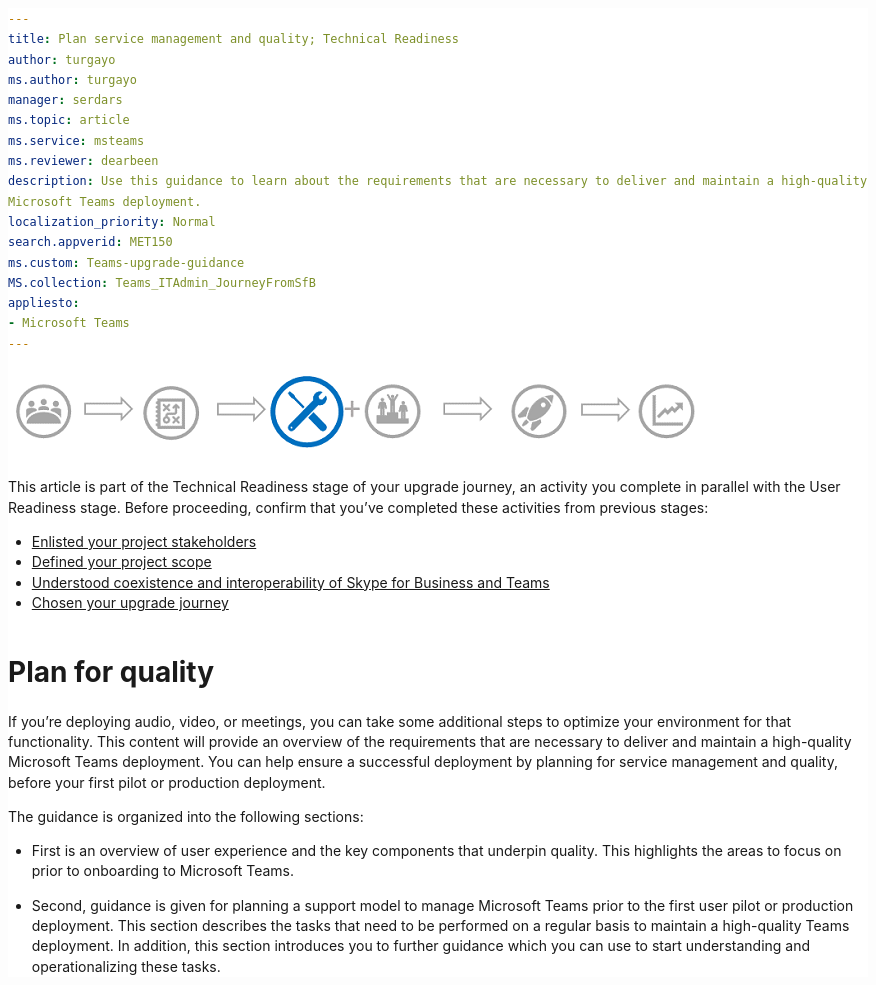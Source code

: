 ```yaml
---
title: Plan service management and quality; Technical Readiness
author: turgayo
ms.author: turgayo
manager: serdars
ms.topic: article
ms.service: msteams
ms.reviewer: dearbeen
description: Use this guidance to learn about the requirements that are necessary to deliver and maintain a high-quality Microsoft Teams deployment. 
localization_priority: Normal
search.appverid: MET150
ms.custom: Teams-upgrade-guidance
MS.collection: Teams_ITAdmin_JourneyFromSfB
appliesto:
- Microsoft Teams
---
```


![Stages of the upgrade journey, with emphasis on the Technical Readiness stage](media/upgrade-banner-tech-readiness.png "Stages of the upgrade journey, with emphasis on the Technical Readiness stage")

This article is part of the Technical Readiness stage of your upgrade journey, an activity you complete in parallel with the User Readiness stage. Before proceeding, confirm that you’ve completed these activities from previous stages:

- [Enlisted your project stakeholders](upgrade-enlist-stakeholders.md)
- [Defined your project scope](https://aka.ms/SkypetoTeams-Scope)
- [Understood coexistence and interoperability of Skype for Business and Teams](https://aka.ms/SkypeToTeams-Coexist)
- [Chosen your upgrade journey](upgrade-and-coexistence-of-skypeforbusiness-and-teams.md)



# Plan for quality

If you’re deploying audio, video, or meetings, you can take some additional steps to optimize your environment for that functionality. This content will provide an overview of the requirements that are necessary to deliver and maintain a high-quality Microsoft Teams deployment. You can help ensure a successful deployment by planning for service management and quality, before your first pilot or production deployment.

The guidance is organized into the following sections:

- First is an overview of user experience and the key components that underpin quality. This highlights the areas to focus on prior to onboarding to Microsoft Teams.

- Second, guidance is given for planning a support model to manage Microsoft Teams prior to the first user pilot or production deployment. This section describes the tasks that need to be performed on a regular basis to maintain a high-quality Teams deployment. In addition, this section introduces you to further guidance which you can use to start understanding and operationalizing these tasks.
